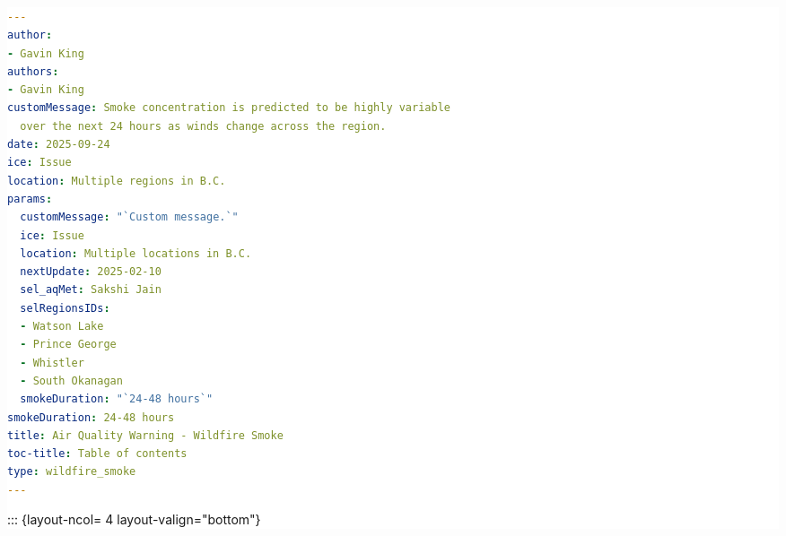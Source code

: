 ```yaml
---
author:
- Gavin King
authors:
- Gavin King
customMessage: Smoke concentration is predicted to be highly variable
  over the next 24 hours as winds change across the region.
date: 2025-09-24
ice: Issue
location: Multiple regions in B.C.
params:
  customMessage: "`Custom message.`"
  ice: Issue
  location: Multiple locations in B.C.
  nextUpdate: 2025-02-10
  sel_aqMet: Sakshi Jain
  selRegionsIDs:
  - Watson Lake
  - Prince George
  - Whistler
  - South Okanagan
  smokeDuration: "`24-48 hours`"
smokeDuration: 24-48 hours
title: Air Quality Warning - Wildfire Smoke
toc-title: Table of contents
type: wildfire_smoke
---
```






::: {layout-ncol= 4 layout-valign="bottom"}
